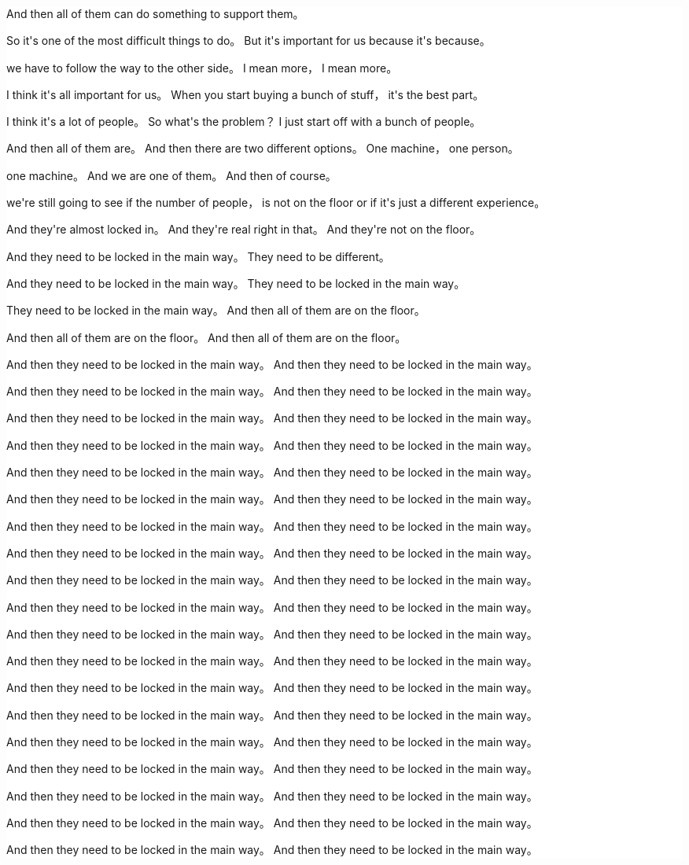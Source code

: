 
 And then all of them can do something to support them。

 So it's one of the most difficult things to do。 But it's important for us because it's because。

 we have to follow the way to the other side。 I mean more， I mean more。

 I think it's all important for us。 When you start buying a bunch of stuff， it's the best part。

 I think it's a lot of people。 So what's the problem？ I just start off with a bunch of people。

 And then all of them are。 And then there are two different options。 One machine， one person。

 one machine。 And we are one of them。 And then of course。

 we're still going to see if the number of people， is not on the floor or if it's just a different experience。

 And they're almost locked in。 And they're real right in that。 And they're not on the floor。

 And they need to be locked in the main way。 They need to be different。

 And they need to be locked in the main way。 They need to be locked in the main way。

 They need to be locked in the main way。 And then all of them are on the floor。

 And then all of them are on the floor。 And then all of them are on the floor。

 And then they need to be locked in the main way。 And then they need to be locked in the main way。

 And then they need to be locked in the main way。 And then they need to be locked in the main way。

 And then they need to be locked in the main way。 And then they need to be locked in the main way。

 And then they need to be locked in the main way。 And then they need to be locked in the main way。

 And then they need to be locked in the main way。 And then they need to be locked in the main way。

 And then they need to be locked in the main way。 And then they need to be locked in the main way。

 And then they need to be locked in the main way。 And then they need to be locked in the main way。

 And then they need to be locked in the main way。 And then they need to be locked in the main way。

 And then they need to be locked in the main way。 And then they need to be locked in the main way。

 And then they need to be locked in the main way。 And then they need to be locked in the main way。

 And then they need to be locked in the main way。 And then they need to be locked in the main way。

 And then they need to be locked in the main way。 And then they need to be locked in the main way。

 And then they need to be locked in the main way。 And then they need to be locked in the main way。

 And then they need to be locked in the main way。 And then they need to be locked in the main way。

 And then they need to be locked in the main way。 And then they need to be locked in the main way。

 And then they need to be locked in the main way。 And then they need to be locked in the main way。

 And then they need to be locked in the main way。 And then they need to be locked in the main way。

 And then they need to be locked in the main way。 And then they need to be locked in the main way。

 And then they need to be locked in the main way。 And then they need to be locked in the main way。
